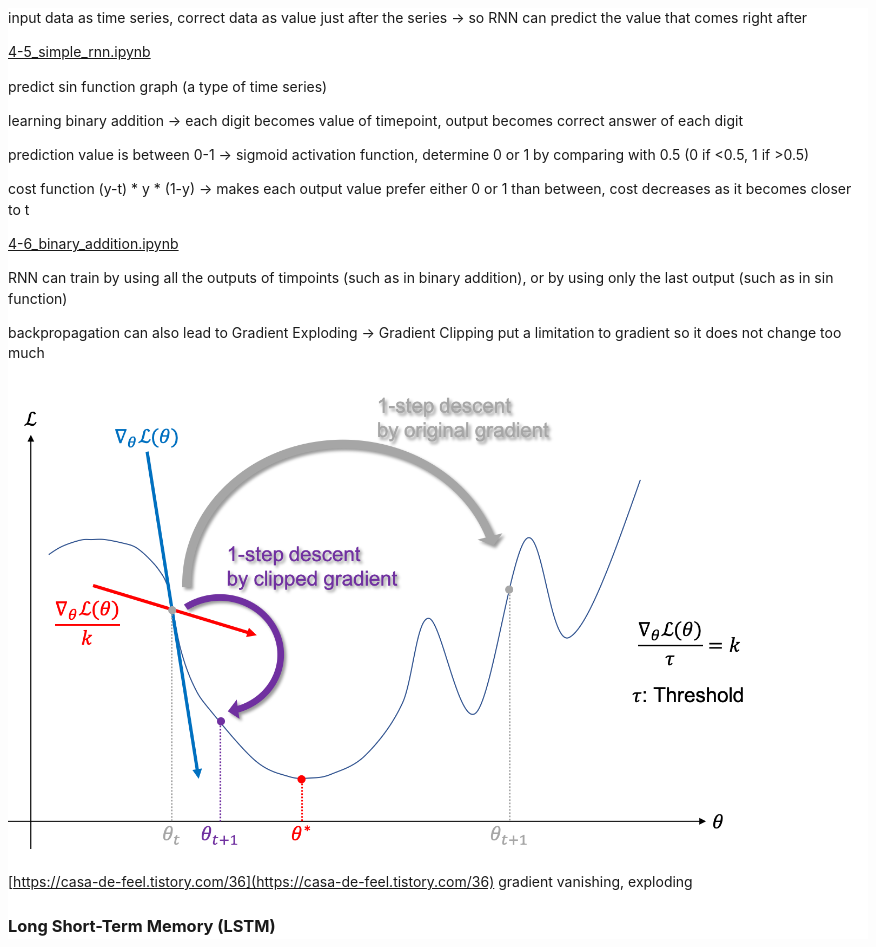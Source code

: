 input data as time series, correct data as value just after the series → so RNN can predict the value that comes right after

[4-5_simple_rnn.ipynb](Machine%20Learning%20101%209a171e9e8397413da2fe592db61645ee/4-5_simple_rnn.ipynb)

predict sin function graph (a type of time series)

learning binary addition → each digit becomes value of timepoint, output becomes correct answer of each digit

prediction value is between 0-1 → sigmoid activation function, determine 0 or 1 by comparing with 0.5 (0 if <0.5, 1 if >0.5)

cost function (y-t) * y * (1-y) → makes each output value prefer either 0 or 1 than between, cost decreases as it becomes closer to t

[4-6_binary_addition.ipynb](Machine%20Learning%20101%209a171e9e8397413da2fe592db61645ee/4-6_binary_addition.ipynb)

RNN can train by using all the outputs of timpoints (such as in binary addition), or by using only the last output (such as in sin function)

backpropagation can also lead to Gradient Exploding → Gradient Clipping
put a limitation to gradient so it does not change too much

![Untitled](Machine%20Learning%20101%209a171e9e8397413da2fe592db61645ee/Untitled.png)

[https://casa-de-feel.tistory.com/36](https://casa-de-feel.tistory.com/36) gradient vanishing, exploding

### Long Short-Term Memory (LSTM)

